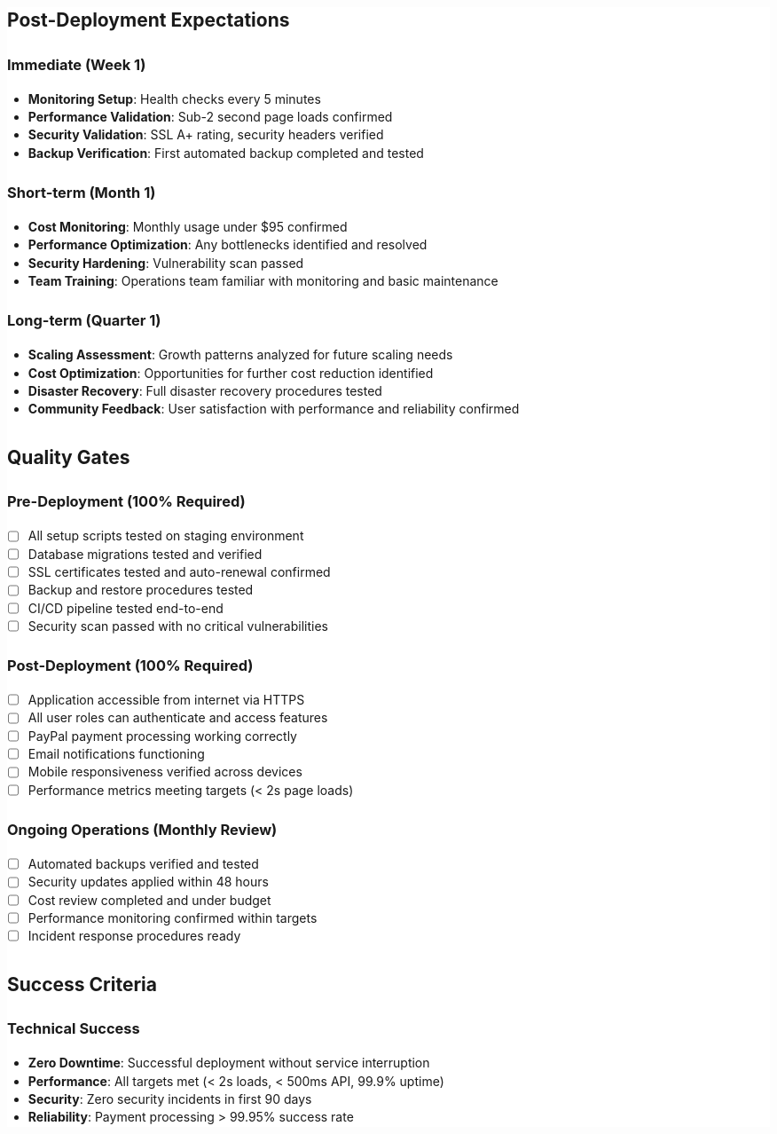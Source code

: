 ## Post-Deployment Expectations

### Immediate (Week 1)
- **Monitoring Setup**: Health checks every 5 minutes
- **Performance Validation**: Sub-2 second page loads confirmed
- **Security Validation**: SSL A+ rating, security headers verified
- **Backup Verification**: First automated backup completed and tested

### Short-term (Month 1)
- **Cost Monitoring**: Monthly usage under $95 confirmed
- **Performance Optimization**: Any bottlenecks identified and resolved
- **Security Hardening**: Vulnerability scan passed
- **Team Training**: Operations team familiar with monitoring and basic maintenance

### Long-term (Quarter 1)
- **Scaling Assessment**: Growth patterns analyzed for future scaling needs
- **Cost Optimization**: Opportunities for further cost reduction identified
- **Disaster Recovery**: Full disaster recovery procedures tested
- **Community Feedback**: User satisfaction with performance and reliability confirmed

## Quality Gates

### Pre-Deployment (100% Required)
- [ ] All setup scripts tested on staging environment
- [ ] Database migrations tested and verified
- [ ] SSL certificates tested and auto-renewal confirmed
- [ ] Backup and restore procedures tested
- [ ] CI/CD pipeline tested end-to-end
- [ ] Security scan passed with no critical vulnerabilities

### Post-Deployment (100% Required)
- [ ] Application accessible from internet via HTTPS
- [ ] All user roles can authenticate and access features
- [ ] PayPal payment processing working correctly
- [ ] Email notifications functioning
- [ ] Mobile responsiveness verified across devices
- [ ] Performance metrics meeting targets (< 2s page loads)

### Ongoing Operations (Monthly Review)
- [ ] Automated backups verified and tested
- [ ] Security updates applied within 48 hours
- [ ] Cost review completed and under budget
- [ ] Performance monitoring confirmed within targets
- [ ] Incident response procedures ready

## Success Criteria

### Technical Success
- **Zero Downtime**: Successful deployment without service interruption
- **Performance**: All targets met (< 2s loads, < 500ms API, 99.9% uptime)
- **Security**: Zero security incidents in first 90 days
- **Reliability**: Payment processing > 99.95% success rate
